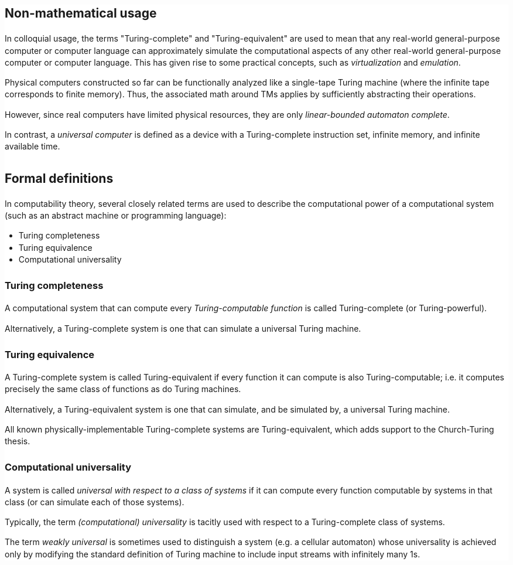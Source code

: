 ## Non-mathematical usage

In colloquial usage, the terms "Turing-complete" and "Turing-equivalent" are used to mean that any real-world general-purpose computer or computer language can approximately simulate the computational aspects of any other real-world general-purpose computer or computer language. This has given rise to some practical concepts, such as *virtualization* and *emulation*.

Physical computers constructed so far can be functionally analyzed like a single-tape Turing machine (where the infinite tape corresponds to finite memory). Thus, the associated math around TMs applies by sufficiently abstracting their operations.

However, since real computers have limited physical resources, they are only *linear-bounded automaton complete*.

In contrast, a *universal computer* is defined as a device with a Turing-complete instruction set, infinite memory, and infinite available time.

## Formal definitions

In computability theory, several closely related terms are used to describe the computational power of a computational system (such as an abstract machine or programming language):
- Turing completeness
- Turing equivalence
- Computational universality

### Turing completeness

A computational system that can compute every *Turing-computable function* is called Turing-complete (or Turing-powerful).

Alternatively, a Turing-complete system is one that can simulate a universal Turing machine.

### Turing equivalence

A Turing-complete system is called Turing-equivalent if every function it can compute is also Turing-computable; i.e. it computes precisely the same class of functions as do Turing machines.

Alternatively, a Turing-equivalent system is one that can simulate, and be simulated by, a universal Turing machine.

All known physically-implementable Turing-complete systems are Turing-equivalent, which adds support to the Church-Turing thesis.

### Computational universality

A system is called *universal with respect to a class of systems* if it can compute every function computable by systems in that class (or can simulate each of those systems).

Typically, the term *(computational) universality* is tacitly used with respect to a Turing-complete class of systems.

The term *weakly universal* is sometimes used to distinguish a system (e.g. a cellular automaton) whose universality is achieved only by modifying the standard definition of Turing machine to include input streams with infinitely many 1s.
